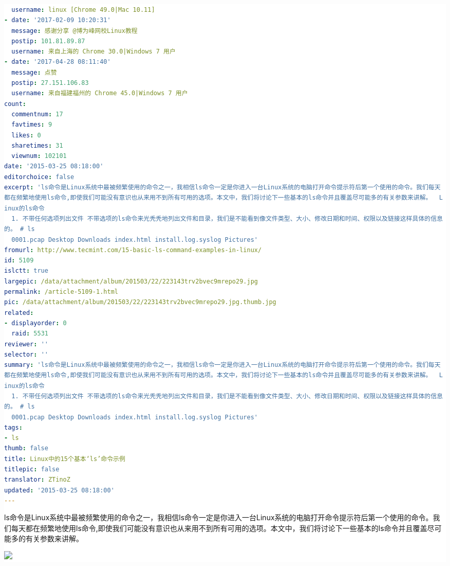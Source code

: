 ```yaml
  username: linux [Chrome 49.0|Mac 10.11]
- date: '2017-02-09 10:20:31'
  message: 感谢分享 @博为峰网校Linux教程
  postip: 101.81.89.87
  username: 来自上海的 Chrome 30.0|Windows 7 用户
- date: '2017-04-28 08:11:40'
  message: 点赞
  postip: 27.151.106.83
  username: 来自福建福州的 Chrome 45.0|Windows 7 用户
count:
  commentnum: 17
  favtimes: 9
  likes: 0
  sharetimes: 31
  viewnum: 102101
date: '2015-03-25 08:18:00'
editorchoice: false
excerpt: 'ls命令是Linux系统中最被频繁使用的命令之一，我相信ls命令一定是你进入一台Linux系统的电脑打开命令提示符后第一个使用的命令。我们每天都在频繁地使用ls命令,即使我们可能没有意识也从来用不到所有可用的选项。本文中，我们将讨论下一些基本的ls命令并且覆盖尽可能多的有关参数来讲解。  Linux的ls命令
  1. 不带任何选项列出文件 不带选项的ls命令来光秃秃地列出文件和目录，我们是不能看到像文件类型、大小、修改日期和时间、权限以及链接这样具体的信息的。 # ls
  0001.pcap Desktop Downloads index.html install.log.syslog Pictures'
fromurl: http://www.tecmint.com/15-basic-ls-command-examples-in-linux/
id: 5109
islctt: true
largepic: /data/attachment/album/201503/22/223143trv2bvec9mrepo29.jpg
permalink: /article-5109-1.html
pic: /data/attachment/album/201503/22/223143trv2bvec9mrepo29.jpg.thumb.jpg
related:
- displayorder: 0
  raid: 5531
reviewer: ''
selector: ''
summary: 'ls命令是Linux系统中最被频繁使用的命令之一，我相信ls命令一定是你进入一台Linux系统的电脑打开命令提示符后第一个使用的命令。我们每天都在频繁地使用ls命令,即使我们可能没有意识也从来用不到所有可用的选项。本文中，我们将讨论下一些基本的ls命令并且覆盖尽可能多的有关参数来讲解。  Linux的ls命令
  1. 不带任何选项列出文件 不带选项的ls命令来光秃秃地列出文件和目录，我们是不能看到像文件类型、大小、修改日期和时间、权限以及链接这样具体的信息的。 # ls
  0001.pcap Desktop Downloads index.html install.log.syslog Pictures'
tags:
- ls
thumb: false
title: Linux中的15个基本‘ls’命令示例
titlepic: false
translator: ZTinoZ
updated: '2015-03-25 08:18:00'
---
```


ls命令是Linux系统中最被频繁使用的命令之一，我相信ls命令一定是你进入一台Linux系统的电脑打开命令提示符后第一个使用的命令。我们每天都在频繁地使用ls命令,即使我们可能没有意识也从来用不到所有可用的选项。本文中，我们将讨论下一些基本的ls命令并且覆盖尽可能多的有关参数来讲解。


![](/data/attachment/album/201503/22/223143trv2bvec9mrepo29.jpg)
